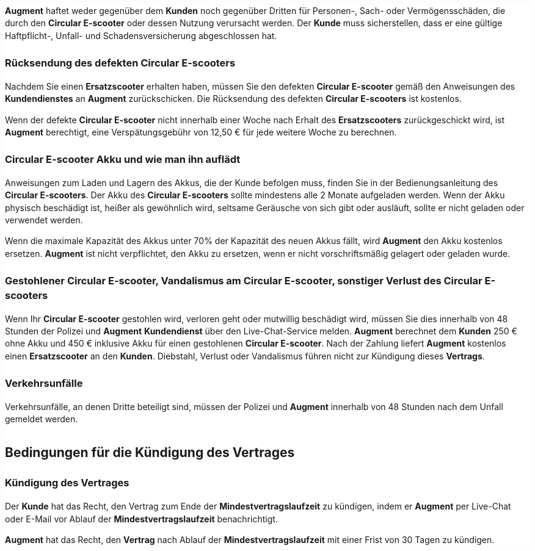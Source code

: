 **Augment** haftet weder gegenüber dem **Kunden** noch gegenüber Dritten für Personen-, Sach- oder Vermögensschäden, die durch den **Circular E-scooter** oder dessen Nutzung verursacht werden. Der **Kunde** muss sicherstellen, dass er eine gültige Haftpflicht-, Unfall- und Schadensversicherung abgeschlossen hat.

### Rücksendung des defekten Circular E-scooters

Nachdem Sie einen **Ersatzscooter** erhalten haben, müssen Sie den defekten **Circular E-scooter** gemäß den Anweisungen des **Kundendienstes** an **Augment** zurückschicken. Die Rücksendung des defekten **Circular E-scooters** ist kostenlos.

Wenn der defekte **Circular E-scooter** nicht innerhalb einer Woche nach Erhalt des **Ersatzscooters** zurückgeschickt wird, ist **Augment** berechtigt, eine Verspätungsgebühr von 12,50 € für jede weitere Woche zu berechnen.

### Circular E-scooter Akku und wie man ihn auflädt

Anweisungen zum Laden und Lagern des Akkus, die der Kunde befolgen muss, finden Sie in der Bedienungsanleitung des **Circular E-scooters**. Der Akku des **Circular E-scooters** sollte mindestens alle 2 Monate aufgeladen werden. Wenn der Akku physisch beschädigt ist, heißer als gewöhnlich wird, seltsame Geräusche von sich gibt oder ausläuft, sollte er nicht geladen oder verwendet werden.

Wenn die maximale Kapazität des Akkus unter 70% der Kapazität des neuen Akkus fällt, wird **Augment** den Akku kostenlos ersetzen. **Augment** ist nicht verpflichtet, den Akku zu ersetzen, wenn er nicht vorschriftsmäßig gelagert oder geladen wurde.

### Gestohlener Circular E-scooter, Vandalismus am Circular E-scooter, sonstiger Verlust des Circular E-scooters

Wenn Ihr **Circular E-scooter** gestohlen wird, verloren geht oder mutwillig beschädigt wird, müssen Sie dies innerhalb von 48 Stunden der Polizei und **Augment** **Kundendienst** über den Live-Chat-Service melden. **Augment** berechnet dem **Kunden** 250 € ohne Akku und 450 € inklusive Akku für einen gestohlenen **Circular E-scooter**. Nach der Zahlung liefert **Augment** kostenlos einen **Ersatzscooter** an den **Kunden**. Diebstahl, Verlust oder Vandalismus führen nicht zur Kündigung dieses **Vertrags**.

### Verkehrsunfälle

Verkehrsunfälle, an denen Dritte beteiligt sind, müssen der Polizei und **Augment** innerhalb von 48 Stunden nach dem Unfall gemeldet werden.

<div class="page"></div>

## Bedingungen für die Kündigung des Vertrages

### Kündigung des Vertrages

Der **Kunde** hat das Recht, den Vertrag zum Ende der **Mindestvertragslaufzeit** zu kündigen, indem er **Augment** per Live-Chat oder E-Mail vor Ablauf der **Mindestvertragslaufzeit** benachrichtigt.

**Augment** hat das Recht, den **Vertrag** nach Ablauf der **Mindestvertragslaufzeit** mit einer Frist von 30 Tagen zu kündigen.
